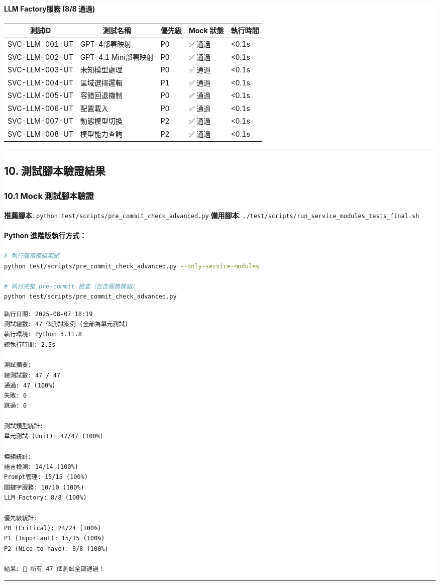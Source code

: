 #### LLM Factory服務 (8/8 通過)
| 測試ID | 測試名稱 | 優先級 | Mock 狀態 | 執行時間 |
|--------|---------|--------|-----------|----------|
| SVC-LLM-001-UT | GPT-4部署映射 | P0 | ✅ 通過 | <0.1s |
| SVC-LLM-002-UT | GPT-4.1 Mini部署映射 | P0 | ✅ 通過 | <0.1s |
| SVC-LLM-003-UT | 未知模型處理 | P0 | ✅ 通過 | <0.1s |
| SVC-LLM-004-UT | 區域選擇邏輯 | P1 | ✅ 通過 | <0.1s |
| SVC-LLM-005-UT | 容錯回退機制 | P0 | ✅ 通過 | <0.1s |
| SVC-LLM-006-UT | 配置載入 | P0 | ✅ 通過 | <0.1s |
| SVC-LLM-007-UT | 動態模型切換 | P2 | ✅ 通過 | <0.1s |
| SVC-LLM-008-UT | 模型能力查詢 | P2 | ✅ 通過 | <0.1s |

---

## 10. 測試腳本驗證結果

### 10.1 Mock 測試腳本驗證

**推薦腳本**: `python test/scripts/pre_commit_check_advanced.py`
**備用腳本**: `./test/scripts/run_service_modules_tests_final.sh`

#### Python 進階版執行方式：
```bash
# 執行服務模組測試
python test/scripts/pre_commit_check_advanced.py --only-service-modules

# 執行完整 pre-commit 檢查（包含服務模組）
python test/scripts/pre_commit_check_advanced.py
```

```
執行日期: 2025-08-07 18:19
測試總數: 47 個測試案例 (全部為單元測試)
執行環境: Python 3.11.8
總執行時間: 2.5s

測試摘要:
總測試數: 47 / 47
通過: 47 (100%)
失敗: 0
跳過: 0

測試類型統計:
單元測試 (Unit): 47/47 (100%)

模組統計:
語言檢測: 14/14 (100%)
Prompt管理: 15/15 (100%)
關鍵字服務: 10/10 (100%)
LLM Factory: 8/8 (100%)

優先級統計:
P0 (Critical): 24/24 (100%)
P1 (Important): 15/15 (100%)
P2 (Nice-to-have): 8/8 (100%)

結果: 🎉 所有 47 個測試全部通過！
```

---